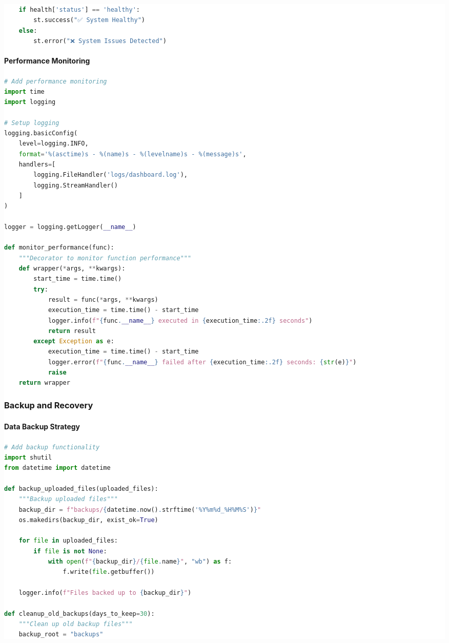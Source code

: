 ```python
    if health['status'] == 'healthy':
        st.success("✅ System Healthy")
    else:
        st.error("❌ System Issues Detected")
```

#### Performance Monitoring
```python
# Add performance monitoring
import time
import logging

# Setup logging
logging.basicConfig(
    level=logging.INFO,
    format='%(asctime)s - %(name)s - %(levelname)s - %(message)s',
    handlers=[
        logging.FileHandler('logs/dashboard.log'),
        logging.StreamHandler()
    ]
)

logger = logging.getLogger(__name__)

def monitor_performance(func):
    """Decorator to monitor function performance"""
    def wrapper(*args, **kwargs):
        start_time = time.time()
        try:
            result = func(*args, **kwargs)
            execution_time = time.time() - start_time
            logger.info(f"{func.__name__} executed in {execution_time:.2f} seconds")
            return result
        except Exception as e:
            execution_time = time.time() - start_time
            logger.error(f"{func.__name__} failed after {execution_time:.2f} seconds: {str(e)}")
            raise
    return wrapper
```

### Backup and Recovery

#### Data Backup Strategy
```python
# Add backup functionality
import shutil
from datetime import datetime

def backup_uploaded_files(uploaded_files):
    """Backup uploaded files"""
    backup_dir = f"backups/{datetime.now().strftime('%Y%m%d_%H%M%S')}"
    os.makedirs(backup_dir, exist_ok=True)
    
    for file in uploaded_files:
        if file is not None:
            with open(f"{backup_dir}/{file.name}", "wb") as f:
                f.write(file.getbuffer())
    
    logger.info(f"Files backed up to {backup_dir}")

def cleanup_old_backups(days_to_keep=30):
    """Clean up old backup files"""
    backup_root = "backups"
```